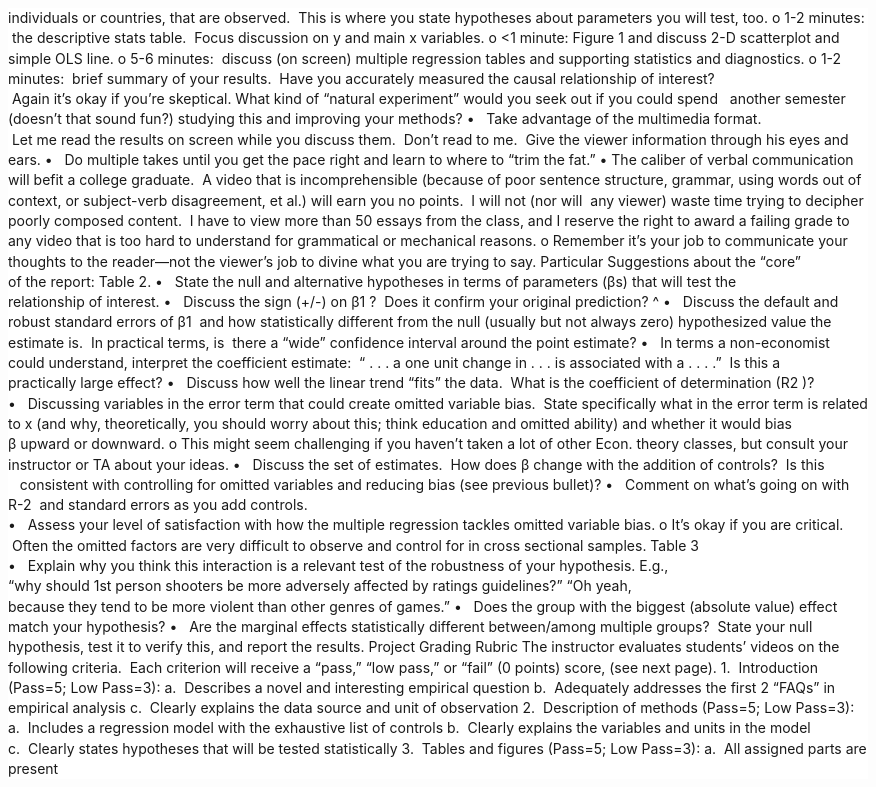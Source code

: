 individuals or countries, that are observed.  This is where you state hypotheses about parameters you will test, too.
o 1-2 minutes:  the descriptive stats table.  Focus discussion on y and main x variables.
o <1 minute: Figure 1 and discuss 2-D scatterplot and simple OLS line.
o 5-6 minutes:  discuss (on screen) multiple regression tables and supporting statistics and diagnostics.
o 1-2 minutes:  brief summary of your results.  Have you accurately measured the causal relationship of interest?  Again it’s okay if you’re skeptical.
What kind of “natural experiment” would you seek out if you could spend   another semester (doesn’t that sound fun?) studying this and improving your methods?
•   Take advantage of the multimedia format.  Let me read the results on screen while you discuss them.  Don’t read to me.  Give the viewer information through his eyes and ears.
•   Do multiple takes until you get the pace right and learn to where to “trim the fat.”
•  The caliber of verbal communication will befit a college graduate.  A video that is
incomprehensible (because of poor sentence structure, grammar, using words out of
context, or subject-verb disagreement, et al.) will earn you no points.  I will not (nor will  any viewer) waste time trying to decipher poorly composed content.  I have to view more than 50 essays from the class, and I reserve the right to award a failing grade to any 
video that is too hard to understand for grammatical or mechanical reasons.
o Remember it’s your job to communicate your thoughts to the reader—not the viewer’s job to divine what you are trying to say.
Particular Suggestions about the “core” of the report: Table 2.
•   State the null and alternative hypotheses in terms of parameters (βs) that will test the relationship of interest.
•   Discuss the sign (+/-) on β1 ?  Does it confirm your original prediction? ^
•   Discuss the default and robust standard errors of β1  and how statistically different from the null (usually but not always zero) hypothesized value the estimate is.  In practical terms, is  there a “wide” confidence interval around the point estimate?
•   In terms a non-economist could understand, interpret the coefficient estimate:  “ . . . a one unit change in . . . is associated with a . . . .”  Is this a practically large effect?
•   Discuss how well the linear trend “fits” the data.  What is the coefficient of determination (R2 )?
•   Discussing variables in the error term that could create omitted variable bias.  State
specifically what in the error term is related to x (and why, theoretically, you should worry
about this; think education and omitted ability) and whether it would bias β upward or downward.
o This might seem challenging if you haven’t taken a lot of other Econ. theory classes, but consult your instructor or TA about your ideas.
•   Discuss the set of estimates.  How does β change with the addition of controls?  Is this    consistent with controlling for omitted variables and reducing bias (see previous bullet)?
•   Comment on what’s going on with R-2  and standard errors as you add controls.
•   Assess your level of satisfaction with how the multiple regression tackles omitted variable bias.
o It’s okay if you are critical.  Often the omitted factors are very difficult to observe and control for in cross sectional samples.
Table 3
•   Explain why you think this interaction is a relevant test of the robustness of your hypothesis. E.g., “why should 1st person shooters be more adversely affected by ratings guidelines?”
“Oh yeah, because they tend to be more violent than other genres of games.”
•   Does the group with the biggest (absolute value) effect match your hypothesis?
•   Are the marginal effects statistically different between/among multiple groups?  State your null hypothesis, test it to verify this, and report the results.
Project Grading Rubric 
The instructor evaluates students’ videos on the following criteria.  Each criterion will receive a “pass,” “low pass,” or “fail” (0 points) score, (see next page).
1.  Introduction (Pass=5; Low Pass=3):
a.  Describes a novel and interesting empirical question
b.  Adequately addresses the first 2 “FAQs” in empirical analysis
c.  Clearly explains the data source and unit of observation
2.  Description of methods (Pass=5; Low Pass=3):
a.  Includes a regression model with the exhaustive list of controls
b.  Clearly explains the variables and units in the model
c.  Clearly states hypotheses that will be tested statistically
3.  Tables and figures (Pass=5; Low Pass=3):
a.  All assigned parts are present